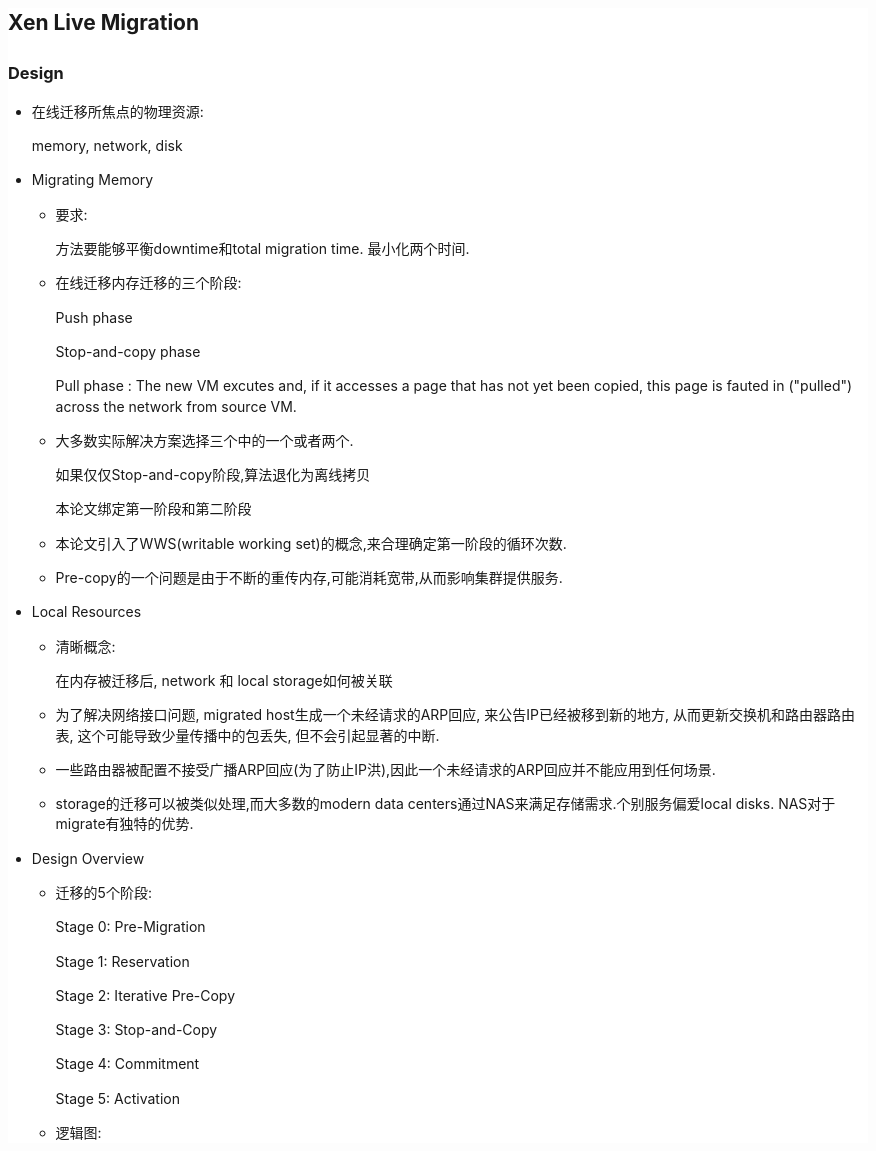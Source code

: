 ## Xen Live Migration ##

### Design ###
- 在线迁移所焦点的物理资源:
	
	memory, network, disk

- Migrating Memory

	- 要求: 
		
		方法要能够平衡downtime和total migration time. 最小化两个时间.
	     
	- 在线迁移内存迁移的三个阶段:
		
		Push phase 

		Stop-and-copy phase
	
		Pull phase : The new VM excutes and, if it accesses a page that has not yet been copied, this page is fauted in ("pulled") across the network from source VM.

	- 大多数实际解决方案选择三个中的一个或者两个.

		如果仅仅Stop-and-copy阶段,算法退化为离线拷贝

		本论文绑定第一阶段和第二阶段

	- 本论文引入了WWS(writable working set)的概念,来合理确定第一阶段的循环次数.

	- Pre-copy的一个问题是由于不断的重传内存,可能消耗宽带,从而影响集群提供服务.

- Local Resources

	-  清晰概念:

		在内存被迁移后, network 和 local storage如何被关联

	- 为了解决网络接口问题, migrated host生成一个未经请求的ARP回应, 来公告IP已经被移到新的地方, 从而更新交换机和路由器路由表, 这个可能导致少量传播中的包丢失, 但不会引起显著的中断.

	- 一些路由器被配置不接受广播ARP回应(为了防止IP洪),因此一个未经请求的ARP回应并不能应用到任何场景.

	- storage的迁移可以被类似处理,而大多数的modern data centers通过NAS来满足存储需求.个别服务偏爱local disks. NAS对于migrate有独特的优势.


- Design Overview
  
	- 迁移的5个阶段:
	
		Stage 0: Pre-Migration

		Stage 1: Reservation

		Stage 2: Iterative Pre-Copy

		Stage 3: Stop-and-Copy

		Stage 4: Commitment

		Stage 5: Activation

	- 逻辑图:
